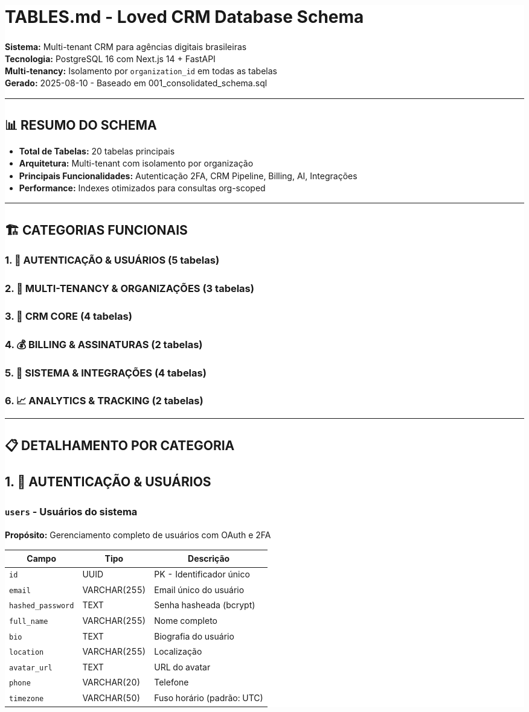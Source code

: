 # TABLES.md - Loved CRM Database Schema

**Sistema:** Multi-tenant CRM para agências digitais brasileiras  
**Tecnologia:** PostgreSQL 16 com Next.js 14 + FastAPI  
**Multi-tenancy:** Isolamento por `organization_id` em todas as tabelas  
**Gerado:** 2025-08-10 - Baseado em 001_consolidated_schema.sql

---

## **📊 RESUMO DO SCHEMA**

- **Total de Tabelas:** 20 tabelas principais
- **Arquitetura:** Multi-tenant com isolamento por organização
- **Principais Funcionalidades:** Autenticação 2FA, CRM Pipeline, Billing, AI, Integrações
- **Performance:** Indexes otimizados para consultas org-scoped

---

## **🏗️ CATEGORIAS FUNCIONAIS**

### **1. 🔐 AUTENTICAÇÃO & USUÁRIOS (5 tabelas)**

### **2. 🏢 MULTI-TENANCY & ORGANIZAÇÕES (3 tabelas)**

### **3. 🎯 CRM CORE (4 tabelas)**

### **4. 💰 BILLING & ASSINATURAS (2 tabelas)**

### **5. 🔧 SISTEMA & INTEGRAÇÕES (4 tabelas)**

### **6. 📈 ANALYTICS & TRACKING (2 tabelas)**

---

## **📋 DETALHAMENTO POR CATEGORIA**

## **1. 🔐 AUTENTICAÇÃO & USUÁRIOS**

### **`users`** - Usuários do sistema

**Propósito:** Gerenciamento completo de usuários com OAuth e 2FA

| Campo                        | Tipo         | Descrição                  |
| ---------------------------- | ------------ | -------------------------- |
| `id`                         | UUID         | PK - Identificador único   |
| `email`                      | VARCHAR(255) | Email único do usuário     |
| `hashed_password`            | TEXT         | Senha hasheada (bcrypt)    |
| `full_name`                  | VARCHAR(255) | Nome completo              |
| `bio`                        | TEXT         | Biografia do usuário       |
| `location`                   | VARCHAR(255) | Localização                |
| `avatar_url`                 | TEXT         | URL do avatar              |
| `phone`                      | VARCHAR(20)  | Telefone                   |
| `timezone`                   | VARCHAR(50)  | Fuso horário (padrão: UTC) |